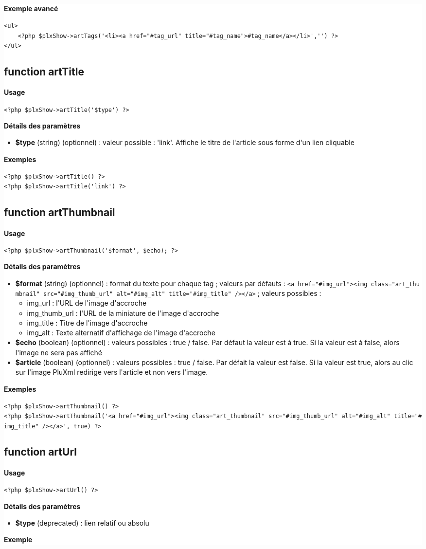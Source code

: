 __Exemple avancé__

    <ul>
        <?php $plxShow->artTags('<li><a href="#tag_url" title="#tag_name">#tag_name</a></li>','') ?>
    </ul>
## function artTitle

__Usage__

    <?php $plxShow->artTitle('$type') ?>

__Détails des paramètres__

* __$type__ (string) (optionnel) : valeur possible : 'link'. Affiche le titre de l'article sous forme d'un lien cliquable

__Exemples__

    <?php $plxShow->artTitle() ?>
    <?php $plxShow->artTitle('link') ?>
    
## function artThumbnail

__Usage__

    <?php $plxShow->artThumbnail('$format', $echo); ?>

__Détails des paramètres__

* __$format__ (string) (optionnel) : format du texte pour chaque tag ; valeurs par défauts : `<a href="#img_url"><img class="art_thumbnail" src="#img_thumb_url" alt="#img_alt" title="#img_title" /></a>` ; valeurs possibles :
    *  img_url : l'URL de l'image d'accroche
    *  img_thumb_url : l'URL de la miniature de l'image d'accroche
    *  img_title : Titre de l'image d'accroche
    *  img_alt : Texte alternatif d'affichage de l'image d'accroche
* __$echo__ (boolean) (optionnel) : valeurs possibles : true / false. Par défaut la valeur est à true. Si la valeur est à false, alors l'image ne sera pas affiché
* __$article__ (boolean) (optionnel) : valeurs possibles : true / false. Par défait la valeur est false. Si la valeur est true, alors au clic sur l'image PluXml redirige vers l'article et non vers l'image.

__Exemples__

    <?php $plxShow->artThumbnail() ?>
    <?php $plxShow->artThumbnail('<a href="#img_url"><img class="art_thumbnail" src="#img_thumb_url" alt="#img_alt" title="#img_title" /></a>', true) ?>

## function artUrl

__Usage__

    <?php $plxShow->artUrl() ?>

__Détails des paramètres__

* __$type__ (deprecated) : lien relatif ou absolu

__Exemple__

